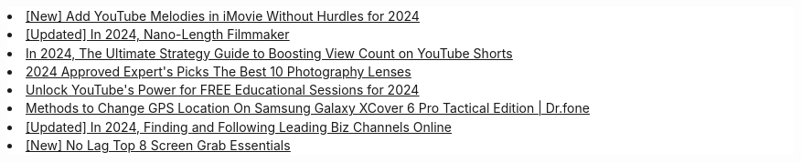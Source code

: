 <li><a href="https://youtube-docs.techidaily.com/dd-youtube-melodies-in-imovie-without-hurdles-for-2024/"><u>[New] Add YouTube Melodies in iMovie Without Hurdles for 2024</u></a></li>
<li><a href="https://youtube-docs.techidaily.com/ed-in-2024-nano-length-filmmaker/"><u>[Updated] In 2024, Nano-Length Filmmaker</u></a></li>
<li><a href="https://youtube-docs.techidaily.com/24-the-ultimate-strategy-guide-to-boosting-view-count-on-youtube-shorts/"><u>In 2024, The Ultimate Strategy Guide to Boosting View Count on YouTube Shorts</u></a></li>
<li><a href="https://some-techniques.techidaily.com/2024-approved-experts-picks-the-best-10-photography-lenses/"><u>2024 Approved  Expert's Picks  The Best 10 Photography Lenses</u></a></li>
<li><a href="https://facebook-video-share.techidaily.com/unlock-youtubes-power-for-free-educational-sessions-for-2024/"><u>Unlock YouTube's Power for FREE Educational Sessions for 2024</u></a></li>
<li><a href="https://fake-location.techidaily.com/methods-to-change-gps-location-on-samsung-galaxy-xcover-6-pro-tactical-edition-drfone-by-drfone-virtual-android/"><u>Methods to Change GPS Location On Samsung Galaxy XCover 6 Pro Tactical Edition | Dr.fone</u></a></li>
<li><a href="https://youtube-docs.techidaily.com/ed-in-2024-finding-and-following-leading-biz-channels-online/"><u>[Updated] In 2024, Finding and Following Leading Biz Channels Online</u></a></li>
<li><a href="https://digital-screen-recording.techidaily.com/new-no-lag-top-8-screen-grab-essentials/"><u>[New] No Lag  Top 8 Screen Grab Essentials</u></a></li>
</ul></div>
